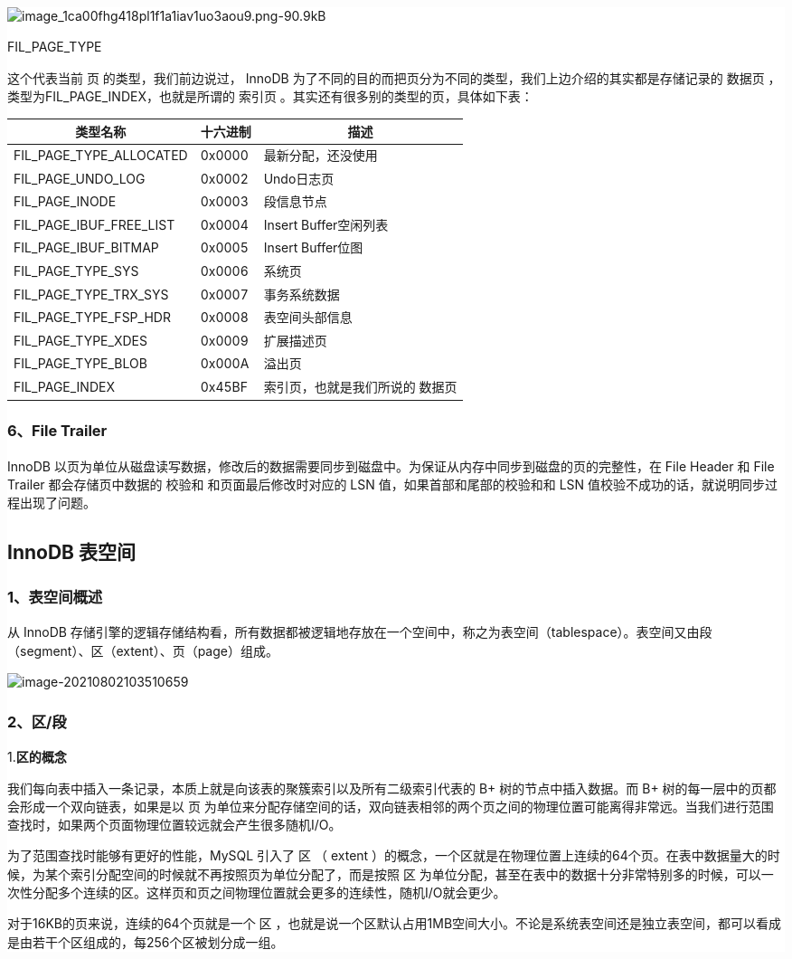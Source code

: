 ![image_1ca00fhg418pl1f1a1iav1uo3aou9.png-90.9kB](https://user-gold-cdn.xitu.io/2019/5/8/16a95c10eb9d61ce?imageView2/0/w/1280/h/960/format/webp/ignore-error/1)

FIL_PAGE_TYPE

这个代表当前 页 的类型，我们前边说过， InnoDB 为了不同的目的而把页分为不同的类型，我们上边介绍的其实都是存储记录的 数据页 ，类型为FIL_PAGE_INDEX，也就是所谓的 索引页 。其实还有很多别的类型的页，具体如下表：

| 类型名称                | 十六进制 | 描述                            |
| ----------------------- | -------- | ------------------------------- |
| FIL_PAGE_TYPE_ALLOCATED | 0x0000   | 最新分配，还没使用              |
| FIL_PAGE_UNDO_LOG       | 0x0002   | Undo日志页                      |
| FIL_PAGE_INODE          | 0x0003   | 段信息节点                      |
| FIL_PAGE_IBUF_FREE_LIST | 0x0004   | Insert Buffer空闲列表           |
| FIL_PAGE_IBUF_BITMAP    | 0x0005   | Insert Buffer位图               |
| FIL_PAGE_TYPE_SYS       | 0x0006   | 系统页                          |
| FIL_PAGE_TYPE_TRX_SYS   | 0x0007   | 事务系统数据                    |
| FIL_PAGE_TYPE_FSP_HDR   | 0x0008   | 表空间头部信息                  |
| FIL_PAGE_TYPE_XDES      | 0x0009   | 扩展描述页                      |
| FIL_PAGE_TYPE_BLOB      | 0x000A   | 溢出页                          |
| FIL_PAGE_INDEX          | 0x45BF   | 索引页，也就是我们所说的 数据页 |

### 6、File Trailer

InnoDB 以页为单位从磁盘读写数据，修改后的数据需要同步到磁盘中。为保证从内存中同步到磁盘的页的完整性，在 File Header 和 File Trailer 都会存储页中数据的 校验和 和页面最后修改时对应的 LSN 值，如果首部和尾部的校验和和 LSN 值校验不成功的话，就说明同步过程出现了问题。

## InnoDB 表空间

### 1、表空间概述

从 InnoDB 存储引擎的逻辑存储结构看，所有数据都被逻辑地存放在一个空间中，称之为表空间（tablespace）。表空间又由段（segment）、区（extent）、页（page）组成。

![image-20210802103510659](https://gitee.com/bruceyum/pictures/raw/master/pics/image-20210802103510659.png)

### 2、区/段

1.**区的概念**

我们每向表中插入一条记录，本质上就是向该表的聚簇索引以及所有二级索引代表的 B+ 树的节点中插入数据。而 B+ 树的每一层中的页都会形成一个双向链表，如果是以 页 为单位来分配存储空间的话，双向链表相邻的两个页之间的物理位置可能离得非常远。当我们进行范围查找时，如果两个页面物理位置较远就会产生很多随机I/O。

为了范围查找时能够有更好的性能，MySQL 引入了 区 （ extent ）的概念，一个区就是在物理位置上连续的64个页。在表中数据量大的时候，为某个索引分配空间的时候就不再按照页为单位分配了，而是按照 区 为单位分配，甚至在表中的数据十分非常特别多的时候，可以一次性分配多个连续的区。这样页和页之间物理位置就会更多的连续性，随机I/O就会更少。

对于16KB的页来说，连续的64个页就是一个 区 ，也就是说一个区默认占用1MB空间大小。不论是系统表空间还是独立表空间，都可以看成是由若干个区组成的，每256个区被划分成一组。
